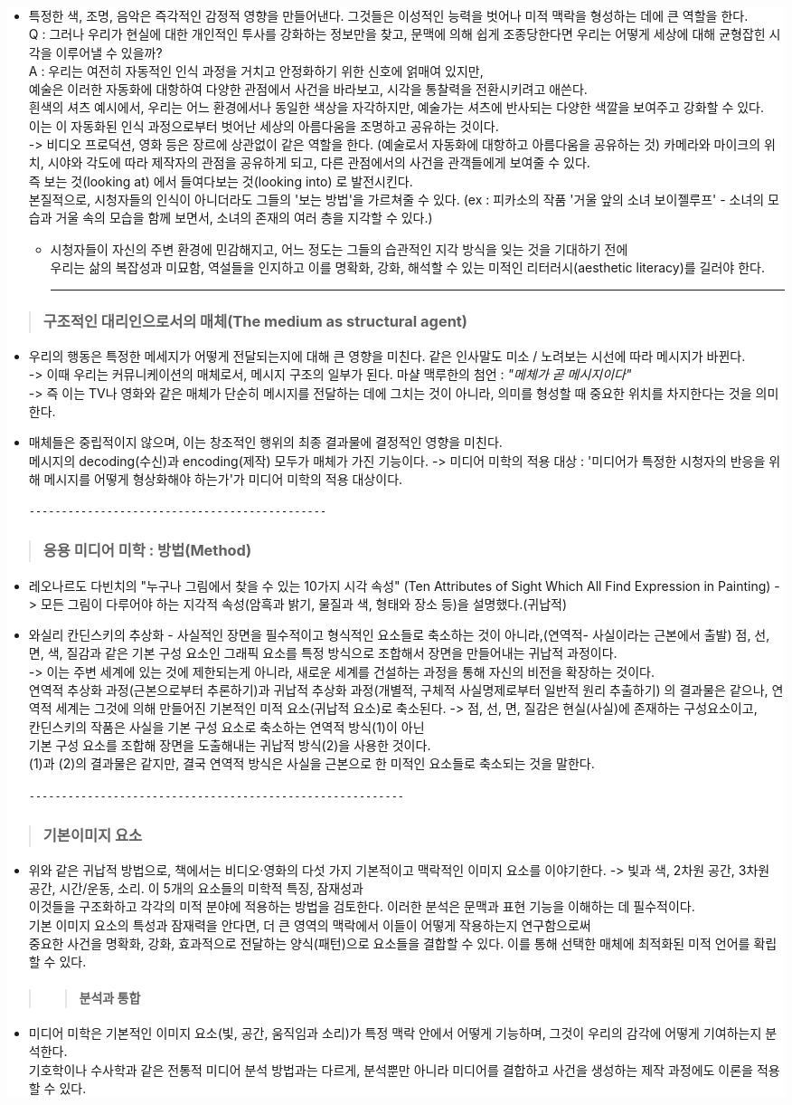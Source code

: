  * 특정한 색, 조명, 음악은 즉각적인 감정적 영향을 만들어낸다. 그것들은 이성적인 능력을 벗어나 미적 맥락을 형성하는 데에 큰 역할을 한다.    
    Q : 그러나 우리가 현실에 대한 개인적인 투사를 강화하는 정보만을 찾고, 문맥에 의해 쉽게 조종당한다면 우리는 어떻게 세상에 대해 균형잡힌 시각을 이루어낼 수 있을까?     
    A : 우리는 여전히 자동적인 인식 과정을 거치고 안정화하기 위한 신호에 얽매여 있지만,    
           예술은 이러한 자동화에 대항하여 다양한 관점에서 사건을 바라보고, 시각을 통찰력을 전환시키려고 애쓴다.   
           흰색의 셔츠 예시에서, 우리는 어느 환경에서나 동일한 색상을 자각하지만, 예술가는 셔츠에 반사되는 다양한 색깔을 보여주고 강화할 수 있다.  
           이는 이 자동화된 인식 과정으로부터 벗어난 세상의 아름다움을 조명하고 공유하는 것이다.      
           -> 비디오 프로덕션, 영화 등은 장르에 상관없이 같은 역할을 한다. (예술로서 자동화에 대항하고 아름다움을 공유하는 것)
              카메라와 마이크의 위치, 시야와 각도에 따라 제작자의 관점을 공유하게 되고, 다른 관점에서의 사건을 관객들에게 보여줄 수 있다.        
              즉 보는 것(looking at) 에서 들여다보는 것(looking into) 로 발전시킨다.  
              본질적으로, 시청자들의 인식이 아니더라도 그들의 '보는 방법'을 가르쳐줄 수 있다. 
             (ex : 피카소의 작품 '거울 앞의 소녀 보이젤루프' - 소녀의 모습과 거울 속의 모습을 함께 보면서, 소녀의 존재의 여러 층을 지각할 수 있다.)
             
   * 시청자들이 자신의 주변 환경에 민감해지고, 어느 정도는 그들의 습관적인 지각 방식을 잊는 것을 기대하기 전에    
   우리는 삶의 복잡성과 미묘함, 역설들을 인지하고 이를 명확화, 강화, 해석할 수 있는 미적인 리터러시(aesthetic literacy)를 길러야 한다.    
      
      ----------------------------------------------------------
      
> ### 구조적인 대리인으로서의 매체(The medium as structural agent)
 * 우리의 행동은 특정한 메세지가 어떻게 전달되는지에 대해 큰 영향을 미친다. 같은 인사말도 미소 / 노려보는 시선에 따라 메시지가 바뀐다.    
   -> 이때 우리는 커뮤니케이션의 매체로서, 메시지 구조의 일부가 된다. 
    마샬 맥루한의 첨언 : *"메체가 곧 메시지이다"*     
   -> 즉 이는 TV나 영화와 같은 매체가 단순히 메시지를 전달하는 데에 그치는 것이 아니라, 의미를 형성할 때 중요한 위치를 차지한다는 것을 의미한다.    
   
  * 매체들은 중립적이지 않으며, 이는 창조적인 행위의 최종 결과물에 결정적인 영향을 미친다.      
    메시지의 decoding(수신)과 encoding(제작) 모두가 매체가 가진 기능이다. 
    ->  미디어 미학의 적용 대상 : '미디어가 특정한 시청자의 반응을 위해 메시지를 어떻게 형상화해야 하는가'가 미디어 미학의 적용 대상이다.      
        
        ----------------------------------------------
        
> ### 응용 미디어 미학 : 방법(Method)
 * 레오나르도 다빈치의 "누구나 그림에서 찾을 수 있는 10가지 시각 속성" (Ten Attributes of Sight Which All Find Expression in Painting)
    -> 모든 그림이 다루어야 하는 지각적 속성(암흑과 밝기, 물질과 색, 형태와 장소 등)을 설명했다.(귀납적)
  * 와실리 칸딘스키의 추상화 - 사실적인 장면을 필수적이고 형식적인 요소들로 축소하는 것이 아니라,(연역적- 사실이라는 근본에서 출발)
                               점, 선, 면, 색, 질감과 같은 기본 구성 요소인 그래픽 요소를 특정 방식으로 조합해서 장면을 만들어내는 귀납적 과정이다.         
                       -> 이는 주변 세계에 있는 것에 제한되는게 아니라, 새로운 세계를 건설하는 과정을 통해 자신의 비전을 확장하는 것이다.  
                          연역적 추상화 과정(근본으로부터 추론하기)과 귀납적 추상화 과정(개별적, 구체적 사실명제로부터 일반적 원리 추출하기) 
                          의 결과물은 같으나, 연역적 세계는 그것에 의해 만들어진 기본적인 미적 요소(귀납적 요소)로 축소된다. 
                        -> 점, 선, 면, 질감은 현실(사실)에 존재하는 구성요소이고,     
                           칸딘스키의 작품은 사실을 기본 구성 요소로 축소하는 연역적 방식(1)이 아닌    
                           기본 구성 요소를 조합해 장면을 도출해내는 귀납적 방식(2)을 사용한 것이다.    
                           (1)과 (2)의 결과물은 같지만, 결국 연역적 방식은 사실을 근본으로 한 미적인 요소들로 축소되는 것을 말한다.      
                       
        ----------------------------------------------------------
        
 > ### 기본이미지 요소
  * 위와 같은 귀납적 방법으로, 책에서는 비디오·영화의 다섯 가지 기본적이고 맥락적인 이미지 요소를 이야기한다. 
    -> 빛과 색, 2차원 공간, 3차원 공간, 시간/운동, 소리. 이 5개의 요소들의 미학적 특징, 잠재성과     
       이것들을 구조화하고 각각의 미적 분야에 적용하는 방법을 검토한다. 이러한 분석은 문맥과 표현 기능을 이해하는 데 필수적이다.     
       기본 이미지 요소의 특성과 잠재력을 안다면, 더 큰 영역의 맥락에서 이들이 어떻게 작용하는지 연구함으로써    
       중요한 사건을 명확화, 강화, 효과적으로 전달하는 양식(패턴)으로 요소들을 결합할 수 있다. 이를 통해 선택한 매체에 최적화된 미적 언어를 확립할 수 있다.   
    
 >	> #### 분석과 통합
  * 미디어 미학은 기본적인 이미지 요소(빛, 공간, 움직임과 소리)가 특정 맥락 안에서 어떻게 기능하며, 그것이 우리의 감각에 어떻게 기여하는지 분석한다.   
    기호학이나 수사학과 같은 전통적 미디어 분석 방법과는 다르게, 분석뿐만 아니라 미디어를 결합하고 사건을 생성하는 제작 과정에도 이론을 적용할 수 있다.    
    